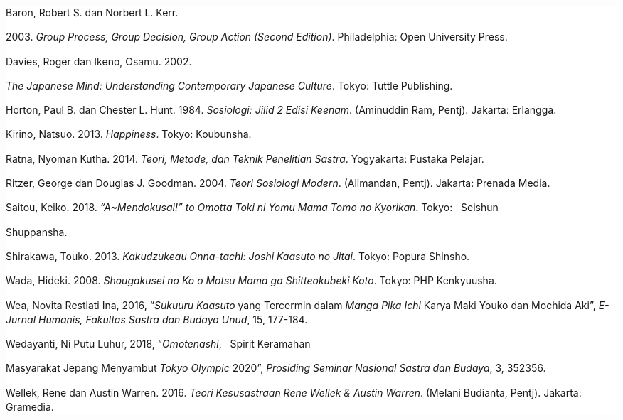 <p><span class="font4">Baron, Robert S. dan Norbert L. Kerr.</span></p>
<p><span class="font4">2003. </span><span class="font4" style="font-style:italic;">Group Process, Group Decision, Group Action (Second Edition)</span><span class="font4">. Philadelphia: Open University Press.</span></p>
<p><span class="font4">Davies, Roger dan Ikeno, Osamu. 2002.</span></p>
<p><span class="font4" style="font-style:italic;">The Japanese Mind: Understanding Contemporary Japanese Culture</span><span class="font4">. Tokyo: Tuttle Publishing.</span></p>
<p><span class="font4">Horton, Paul B. dan Chester L. Hunt. 1984. </span><span class="font4" style="font-style:italic;">Sosiologi: Jilid 2 Edisi Keenam</span><span class="font4">. (Aminuddin Ram, Pentj). Jakarta: Erlangga.</span></p>
<p><span class="font4">Kirino, Natsuo. 2013. </span><span class="font4" style="font-style:italic;">Happiness</span><span class="font4">. Tokyo: Koubunsha.</span></p>
<p><span class="font4">Ratna, Nyoman Kutha. 2014. </span><span class="font4" style="font-style:italic;">Teori, Metode, dan Teknik Penelitian Sastra</span><span class="font4">. Yogyakarta: Pustaka Pelajar.</span></p>
<p><span class="font4">Ritzer, George dan Douglas J. Goodman. 2004. </span><span class="font4" style="font-style:italic;">Teori Sosiologi Modern</span><span class="font4">. (Alimandan, Pentj). Jakarta: Prenada Media.</span></p>
<p><span class="font4">Saitou, Keiko. 2018. </span><span class="font4" style="font-style:italic;">“A~Mendokusai!” to Omotta Toki ni Yomu Mama Tomo no Kyorikan</span><span class="font4">. Tokyo: &nbsp;&nbsp;Seishun</span></p>
<p><span class="font4">Shuppansha.</span></p>
<p><span class="font4">Shirakawa, Touko. 2013. </span><span class="font4" style="font-style:italic;">Kakudzukeau Onna-tachi: Joshi Kaasuto no Jitai</span><span class="font4">. Tokyo: Popura Shinsho.</span></p>
<p><span class="font4">Wada, Hideki. 2008. </span><span class="font4" style="font-style:italic;">Shougakusei no Ko o Motsu Mama ga Shitteokubeki Koto</span><span class="font4">. Tokyo: PHP Kenkyuusha.</span></p>
<p><span class="font4">Wea, Novita Restiati Ina, 2016, “</span><span class="font4" style="font-style:italic;">Sukuuru Kaasuto</span><span class="font4"> yang Tercermin dalam </span><span class="font4" style="font-style:italic;">Manga Pika Ichi</span><span class="font4"> Karya Maki Youko dan Mochida Aki”, </span><span class="font4" style="font-style:italic;">E-Jurnal Humanis, Fakultas Sastra dan Budaya Unud</span><span class="font4">, 15, 177-184.</span></p>
<p><span class="font4">Wedayanti, Ni Putu Luhur, 2018, “</span><span class="font4" style="font-style:italic;">Omotenashi</span><span class="font4">, &nbsp;&nbsp;Spirit Keramahan</span></p>
<p><span class="font4">Masyarakat Jepang Menyambut </span><span class="font4" style="font-style:italic;">Tokyo Olympic</span><span class="font4"> 2020”, </span><span class="font4" style="font-style:italic;">Prosiding Seminar Nasional Sastra dan Budaya</span><span class="font4">, 3, 352356.</span></p>
<p><span class="font4">Wellek, Rene dan Austin Warren. 2016. </span><span class="font4" style="font-style:italic;">Teori Kesusastraan Rene Wellek &amp;&nbsp;Austin Warren</span><span class="font4">. (Melani Budianta, Pentj). Jakarta: Gramedia.</span></p>